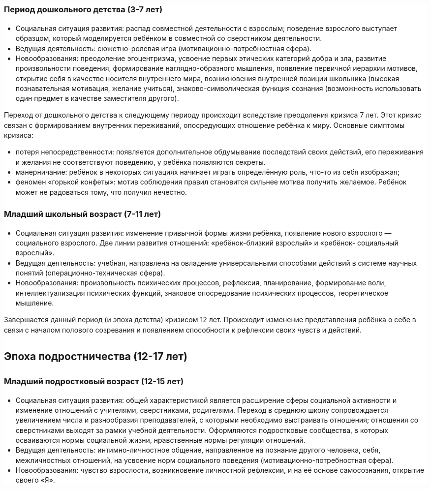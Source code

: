 ### Период дошкольного детства (3-7 лет)

- Социальная ситуация развития: распад совместной деятельности с взрослым; поведение взрослого выступает образцом, который моделируется ребёнком в совместной со сверстником деятельности.
- Ведущая деятельность: сюжетно-ролевая игра (мотивационно-потребностная сфера).
- Новообразования: преодоление эгоцентризма, усвоение первых этических категорий добра и зла, развитие произвольности поведения, формирование наглядно-образного мышления, появление первичной иерархии мотивов, открытие себя в качестве носителя внутреннего мира, возникновения внутренней позиции школьника (высокая познавательная мотивация, желание учиться), знаково-символическая функция сознания (возможность использовать один предмет в качестве заместителя другого).

Переход от дошкольного детства к следующему периоду происходит вследствие преодоления кризиса 7 лет. Этот кризис связан с формированием внутренних переживаний, опосредующих отношение ребёнка к миру. Основные симптомы кризиса:

- потеря непосредственности: появляется дополнительное обдумывание последствий своих действий, его переживания и желания не соответствуют поведению, у ребёнка появляются секреты.
- манерничание: ребёнок в некоторых ситуациях начинает играть определённую роль, что-то из себя изображая;
- феномен «горькой конфеты»: мотив соблюдения правил становится сильнее мотива получить желаемое. Ребёнок может не радоваться тому, что получил нечестно.

### Младший школьный возраст (7-11 лет)

- Социальная ситуация развития: изменение привычной формы жизни ребёнка, появление нового взрослого — социального взрослого. Две линии развития отношений: «ребёнок-близкий взрослый» и «ребёнок- социальный взрослый».
- Ведущая деятельность: учебная, направлена на овладение универсальными способами действий в системе научных понятий (операционно-техническая сфера).
- Новообразования: произвольность психических процессов, рефлексия, планирование, формирование воли, интеллектуализация психических функций, знаковое опосредование психических процессов, теоретическое мышление.

Завершается данный период (и эпоха детства) кризисом 12 лет. Происходит изменение представления ребёнка о себе в связи с началом полового созревания и появлением способности к рефлексии своих чувств и действий.

## Эпоха подростничества (12-17 лет)

### Младший подростковый возраст (12-15 лет)

- Социальная ситуация развития: общей характеристикой является расширение сферы социальной активности и изменение отношений с учителями, сверстниками, родителями. Переход в среднюю школу сопровождается увеличением числа и разнообразия преподавателей, с которыми необходимо выстраивать отношения; отношения со сверстниками выходят за рамки учебной деятельности. Оформляются подростковые сообщества, в которых осваиваются нормы социальной жизни, нравственные нормы регуляции отношений.
- Ведущая деятельность: интимно-личностное общение, направленное на познание другого человека, себя, межличностных отношений, на усвоение норм социального поведения (мотивационно-потребностная сфера).
- Новообразования: чувство взрослости, возникновение личностной рефлексии, и на её основе самосознания, открытие своего «Я».
